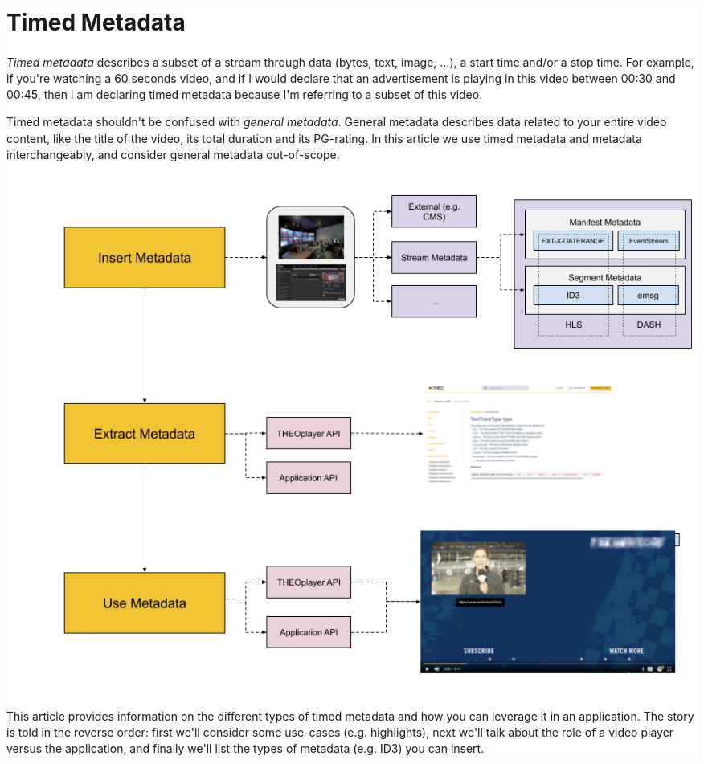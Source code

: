 # Timed Metadata

_Timed metadata_ describes a subset of a stream through data (bytes, text, image, ...), a start time and/or a stop time.
For example, if you're watching a 60 seconds video, and if I would declare that an advertisement is playing in this video between 00:30 and 00:45, then I am declaring timed metadata because I'm referring to a subset of this video.

Timed metadata shouldn't be confused with _general metadata_. General metadata describes data related to your entire video content, like the title of the video, its total duration and its PG-rating.
In this article we use timed metadata and metadata interchangeably, and consider general metadata out-of-scope.

![Metadata Flow](../../assets/img/metadata-flow.png "Metadata Flow")

This article provides information on the different types of timed metadata and how you can leverage it in an application.
The story is told in the reverse order: first we'll consider some use-cases (e.g. highlights), next we'll talk about the role of a video player versus the application, and finally we'll list the types of metadata (e.g. ID3) you can insert.
